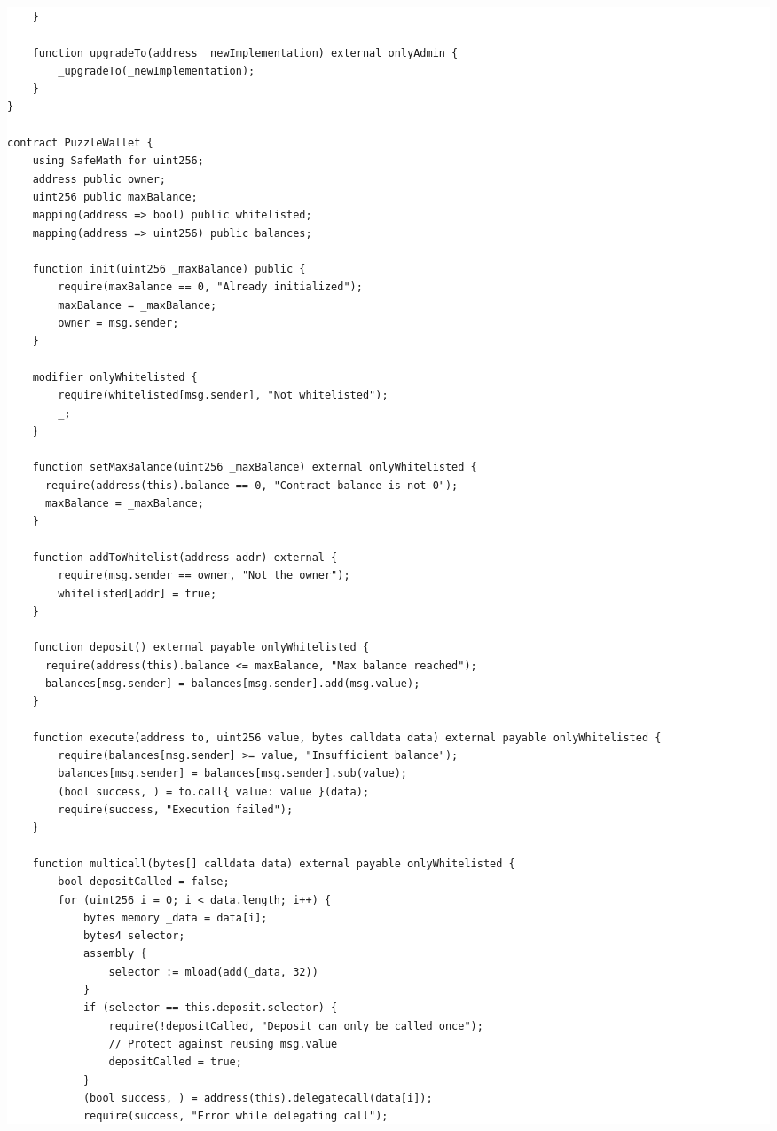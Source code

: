 ```solidity
    }

    function upgradeTo(address _newImplementation) external onlyAdmin {
        _upgradeTo(_newImplementation);
    }
}

contract PuzzleWallet {
    using SafeMath for uint256;
    address public owner;
    uint256 public maxBalance;
    mapping(address => bool) public whitelisted;
    mapping(address => uint256) public balances;

    function init(uint256 _maxBalance) public {
        require(maxBalance == 0, "Already initialized");
        maxBalance = _maxBalance;
        owner = msg.sender;
    }

    modifier onlyWhitelisted {
        require(whitelisted[msg.sender], "Not whitelisted");
        _;
    }

    function setMaxBalance(uint256 _maxBalance) external onlyWhitelisted {
      require(address(this).balance == 0, "Contract balance is not 0");
      maxBalance = _maxBalance;
    }

    function addToWhitelist(address addr) external {
        require(msg.sender == owner, "Not the owner");
        whitelisted[addr] = true;
    }

    function deposit() external payable onlyWhitelisted {
      require(address(this).balance <= maxBalance, "Max balance reached");
      balances[msg.sender] = balances[msg.sender].add(msg.value);
    }

    function execute(address to, uint256 value, bytes calldata data) external payable onlyWhitelisted {
        require(balances[msg.sender] >= value, "Insufficient balance");
        balances[msg.sender] = balances[msg.sender].sub(value);
        (bool success, ) = to.call{ value: value }(data);
        require(success, "Execution failed");
    }

    function multicall(bytes[] calldata data) external payable onlyWhitelisted {
        bool depositCalled = false;
        for (uint256 i = 0; i < data.length; i++) {
            bytes memory _data = data[i];
            bytes4 selector;
            assembly {
                selector := mload(add(_data, 32))
            }
            if (selector == this.deposit.selector) {
                require(!depositCalled, "Deposit can only be called once");
                // Protect against reusing msg.value
                depositCalled = true;
            }
            (bool success, ) = address(this).delegatecall(data[i]);
            require(success, "Error while delegating call");
```